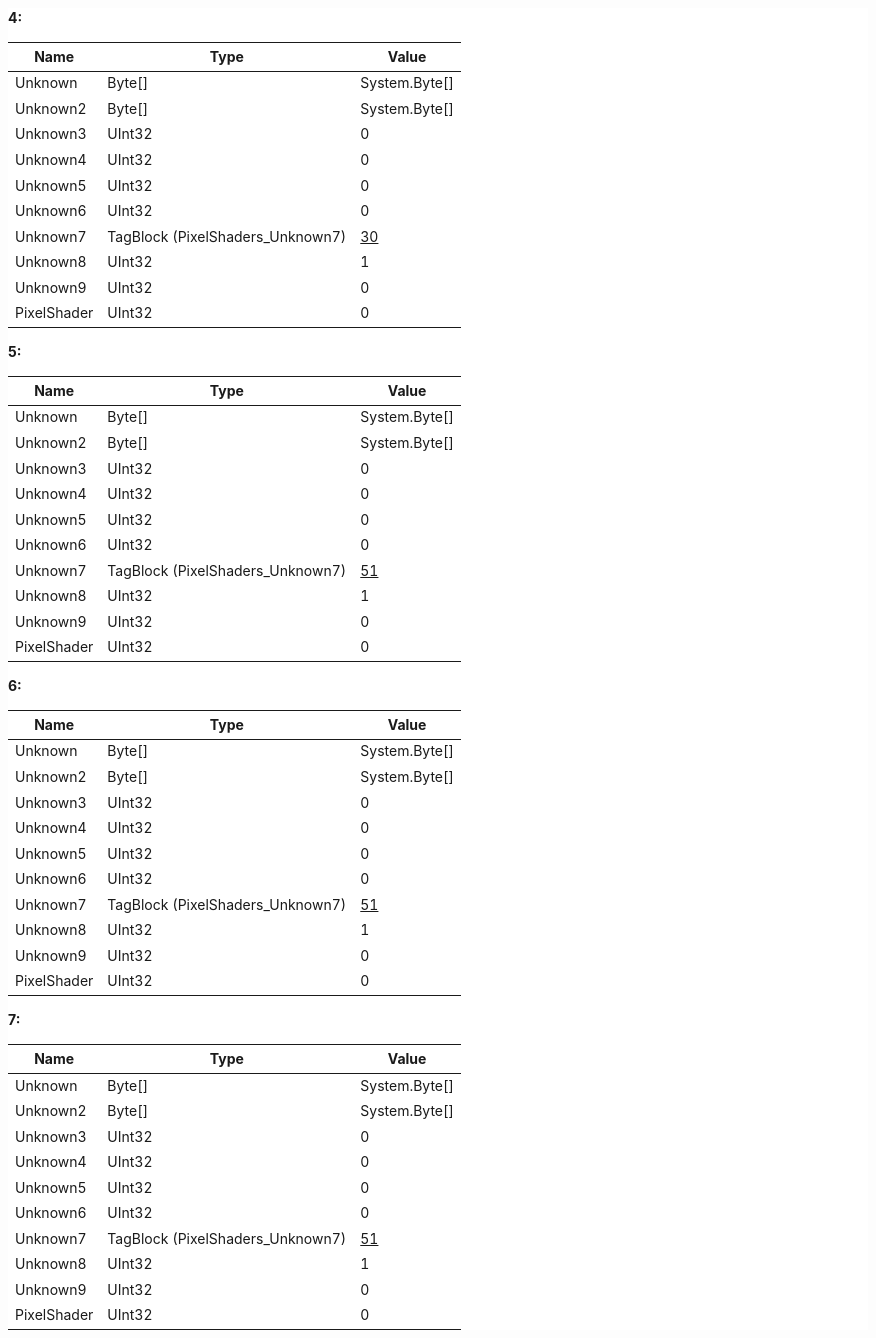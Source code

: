 
**4:**

Name	| Type	| Value
---	|---	|---	|
Unknown	|Byte[]	|System.Byte[]
Unknown2	|Byte[]	|System.Byte[]
Unknown3	|UInt32	|0
Unknown4	|UInt32	|0
Unknown5	|UInt32	|0
Unknown6	|UInt32	|0
Unknown7	|TagBlock (PixelShaders_Unknown7)	|[30](#pixelshaders_unknown7)
Unknown8	|UInt32	|1
Unknown9	|UInt32	|0
PixelShader	|UInt32	|0


**5:**

Name	| Type	| Value
---	|---	|---	|
Unknown	|Byte[]	|System.Byte[]
Unknown2	|Byte[]	|System.Byte[]
Unknown3	|UInt32	|0
Unknown4	|UInt32	|0
Unknown5	|UInt32	|0
Unknown6	|UInt32	|0
Unknown7	|TagBlock (PixelShaders_Unknown7)	|[51](#pixelshaders_unknown7)
Unknown8	|UInt32	|1
Unknown9	|UInt32	|0
PixelShader	|UInt32	|0


**6:**

Name	| Type	| Value
---	|---	|---	|
Unknown	|Byte[]	|System.Byte[]
Unknown2	|Byte[]	|System.Byte[]
Unknown3	|UInt32	|0
Unknown4	|UInt32	|0
Unknown5	|UInt32	|0
Unknown6	|UInt32	|0
Unknown7	|TagBlock (PixelShaders_Unknown7)	|[51](#pixelshaders_unknown7)
Unknown8	|UInt32	|1
Unknown9	|UInt32	|0
PixelShader	|UInt32	|0


**7:**

Name	| Type	| Value
---	|---	|---	|
Unknown	|Byte[]	|System.Byte[]
Unknown2	|Byte[]	|System.Byte[]
Unknown3	|UInt32	|0
Unknown4	|UInt32	|0
Unknown5	|UInt32	|0
Unknown6	|UInt32	|0
Unknown7	|TagBlock (PixelShaders_Unknown7)	|[51](#pixelshaders_unknown7)
Unknown8	|UInt32	|1
Unknown9	|UInt32	|0
PixelShader	|UInt32	|0
